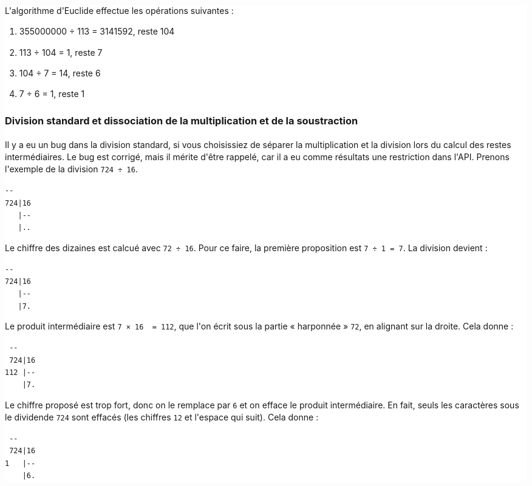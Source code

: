 L'algorithme d'Euclide effectue les opérations suivantes :

1. 355000000 ÷ 113 = 3141592, reste 104

2. 113 ÷ 104 = 1, reste 7

3. 104 ÷ 7 = 14, reste 6

4. 7 ÷ 6 = 1, reste 1

### Division standard et dissociation de la multiplication et de la soustraction

Il y  a eu un  bug dans la division  standard, si vous  choisissiez de
séparer la  multiplication et  la division lors  du calcul  des restes
intermédiaires. Le bug est corrigé, mais il mérite d'être rappelé, car
il a eu comme résultats  une restriction dans l'API. Prenons l'exemple
de la division `724 ÷ 16`.

```
--
724|16
   |--
   |..
```

Le chiffre des dizaines  est calcué avec `72 ÷ 16`.  Pour ce faire, la
première proposition est `7 ÷ 1 = 7`. La division devient :

```
--
724|16
   |--
   |7.
```

Le produit intermédiaire  est `7 × 16  = 112`, que l'on  écrit sous la
partie « harponnée » `72`, en alignant sur la droite. Cela donne :

```
 --
 724|16
112 |--
    |7.
```

Le chiffre proposé  est trop fort, donc  on le remplace par  `6` et on
efface le produit intermédiaire. En fait, seuls les caractères sous le
dividende `724` sont effacés (les chiffres `12` et l'espace qui suit).
Cela donne :

```
 --
 724|16
1   |--
    |6.
```
